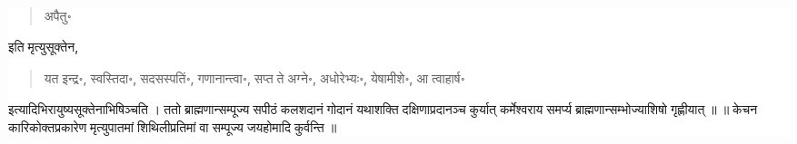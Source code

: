 > अपैतु॰

इति मृत्युसूक्तेन, 

> यत इन्द्र॰, स्वस्तिदा॰, सदसस्पतिं॰, गणानान्त्वा॰, सप्त ते अग्ने॰, अधोरेभ्यः॰, येषामीशे॰, आ त्वाहार्ष॰

इत्यादिभिरायुष्यसूक्तेनाभिषिञ्चति । ततो ब्राह्मणान्सम्पूज्य सपीठं कलशदानं गोदानं यथाशक्ति दक्षिणाप्रदानञ्च कुर्यात् कर्मेश्वराय समर्प्य ब्राह्मणान्सम्भोज्याशिषो गृह्णीयात् ॥  ॥ केचन कारिकोक्तप्रकारेण मृत्युपातमां शिथिलीप्रतिमां वा सम्पूज्य जयहोमादि कुर्वन्ति ॥ 